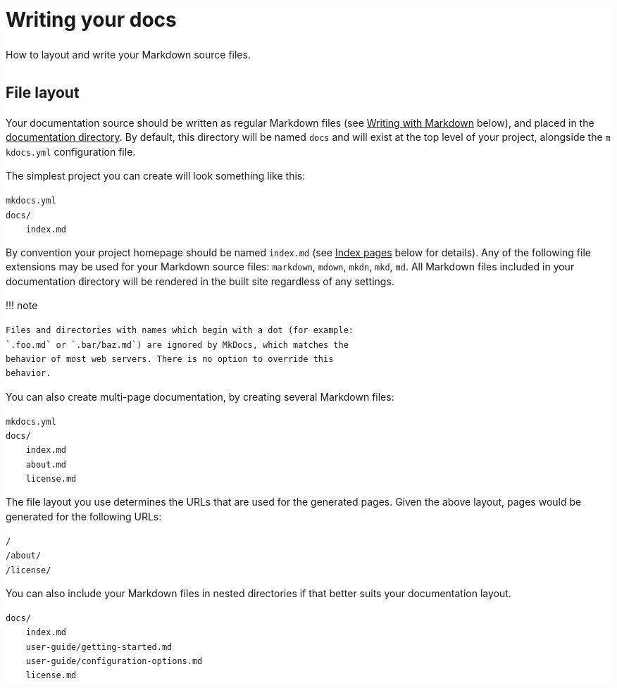 # Writing your docs

How to layout and write your Markdown source files.

## File layout

Your documentation source should be written as regular Markdown files \(see [Writing with Markdown](writing-your-docs.md#writing-with-markdown) below\), and placed in the [documentation directory](configuration.md#docs_dir). By default, this directory will be named `docs` and will exist at the top level of your project, alongside the `mkdocs.yml` configuration file.

The simplest project you can create will look something like this:

```text
mkdocs.yml
docs/
    index.md
```

By convention your project homepage should be named `index.md` \(see [Index pages](writing-your-docs.md#index-pages) below for details\). Any of the following file extensions may be used for your Markdown source files: `markdown`, `mdown`, `mkdn`, `mkd`, `md`. All Markdown files included in your documentation directory will be rendered in the built site regardless of any settings.

!!! note

```text
Files and directories with names which begin with a dot (for example:
`.foo.md` or `.bar/baz.md`) are ignored by MkDocs, which matches the
behavior of most web servers. There is no option to override this
behavior.
```

You can also create multi-page documentation, by creating several Markdown files:

```text
mkdocs.yml
docs/
    index.md
    about.md
    license.md
```

The file layout you use determines the URLs that are used for the generated pages. Given the above layout, pages would be generated for the following URLs:

```text
/
/about/
/license/
```

You can also include your Markdown files in nested directories if that better suits your documentation layout.

```text
docs/
    index.md
    user-guide/getting-started.md
    user-guide/configuration-options.md
    license.md
```
